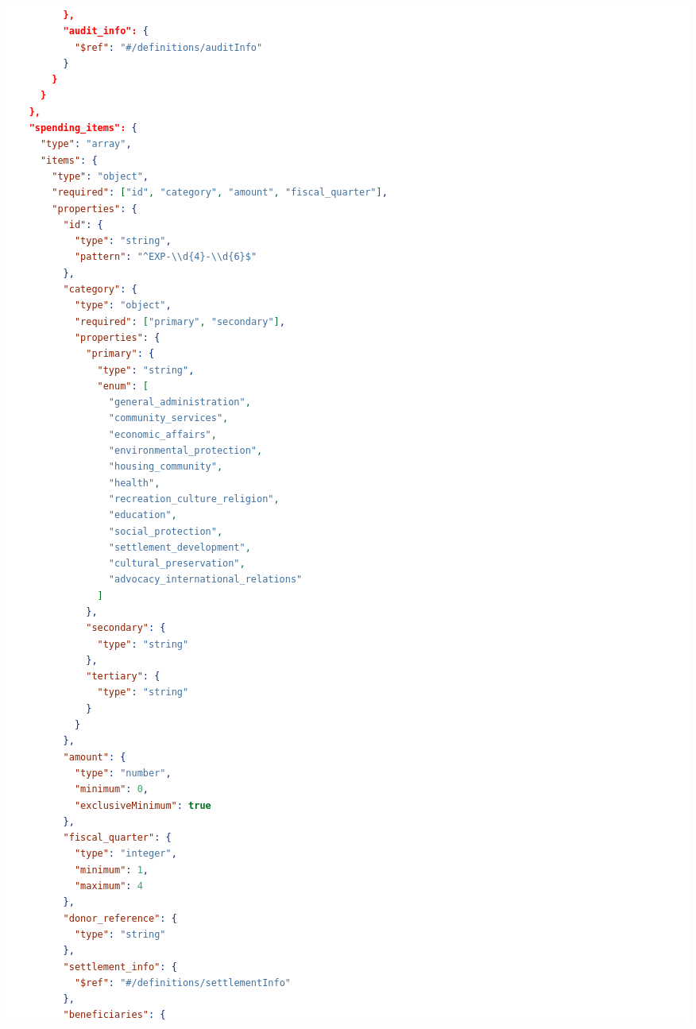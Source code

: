 ```json
          },
          "audit_info": {
            "$ref": "#/definitions/auditInfo"
          }
        }
      }
    },
    "spending_items": {
      "type": "array",
      "items": {
        "type": "object",
        "required": ["id", "category", "amount", "fiscal_quarter"],
        "properties": {
          "id": {
            "type": "string",
            "pattern": "^EXP-\\d{4}-\\d{6}$"
          },
          "category": {
            "type": "object",
            "required": ["primary", "secondary"],
            "properties": {
              "primary": {
                "type": "string",
                "enum": [
                  "general_administration",
                  "community_services",
                  "economic_affairs",
                  "environmental_protection",
                  "housing_community",
                  "health",
                  "recreation_culture_religion",
                  "education",
                  "social_protection",
                  "settlement_development",
                  "cultural_preservation",
                  "advocacy_international_relations"
                ]
              },
              "secondary": {
                "type": "string"
              },
              "tertiary": {
                "type": "string"
              }
            }
          },
          "amount": {
            "type": "number",
            "minimum": 0,
            "exclusiveMinimum": true
          },
          "fiscal_quarter": {
            "type": "integer",
            "minimum": 1,
            "maximum": 4
          },
          "donor_reference": {
            "type": "string"
          },
          "settlement_info": {
            "$ref": "#/definitions/settlementInfo"
          },
          "beneficiaries": {
```